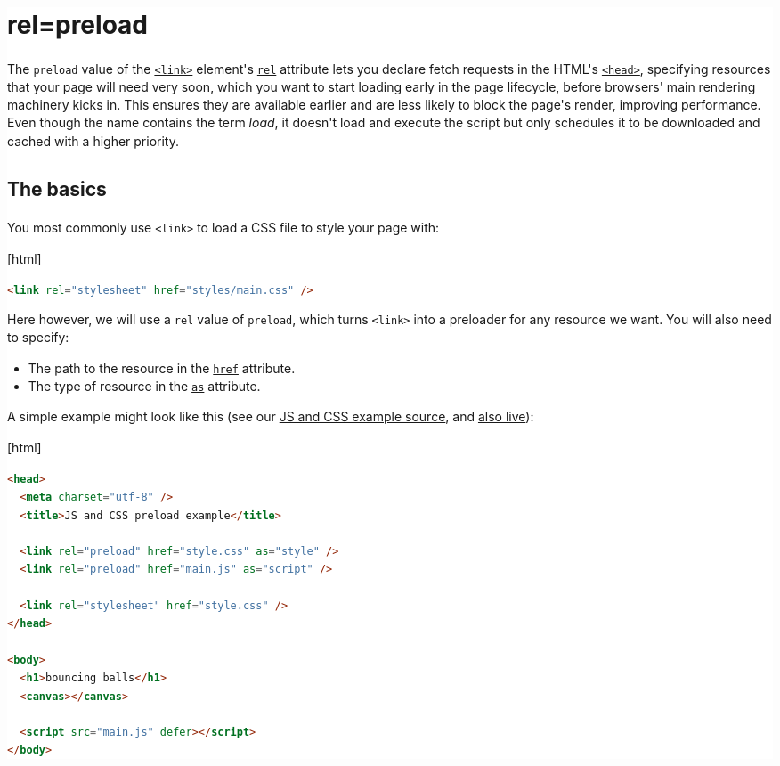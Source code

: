 rel=preload
===========

The `preload` value of the [`<link>`](../../element/link) element\'s
[`rel`](../../element/link#rel) attribute lets you declare fetch
requests in the HTML\'s [`<head>`](../../element/head), specifying
resources that your page will need very soon, which you want to start
loading early in the page lifecycle, before browsers\' main rendering
machinery kicks in. This ensures they are available earlier and are less
likely to block the page\'s render, improving performance. Even though
the name contains the term *load*, it doesn\'t load and execute the
script but only schedules it to be downloaded and cached with a higher
priority.

The basics
----------

You most commonly use `<link>` to load a CSS file to style your page
with:

[html]

```html
<link rel="stylesheet" href="styles/main.css" />
```

Here however, we will use a `rel` value of `preload`, which turns
`<link>` into a preloader for any resource we want. You will also need
to specify:

- The path to the resource in the [`href`](../../element/link#href)
    attribute.
- The type of resource in the [`as`](../../element/link#as) attribute.

A simple example might look like this (see our [JS and CSS example
source](https://github.com/mdn/html-examples/tree/master/link-rel-preload/js-and-css),
and [also
live](https://mdn.github.io/html-examples/link-rel-preload/js-and-css/)):

[html]

```html
<head>
  <meta charset="utf-8" />
  <title>JS and CSS preload example</title>

  <link rel="preload" href="style.css" as="style" />
  <link rel="preload" href="main.js" as="script" />

  <link rel="stylesheet" href="style.css" />
</head>

<body>
  <h1>bouncing balls</h1>
  <canvas></canvas>

  <script src="main.js" defer></script>
</body>
```
